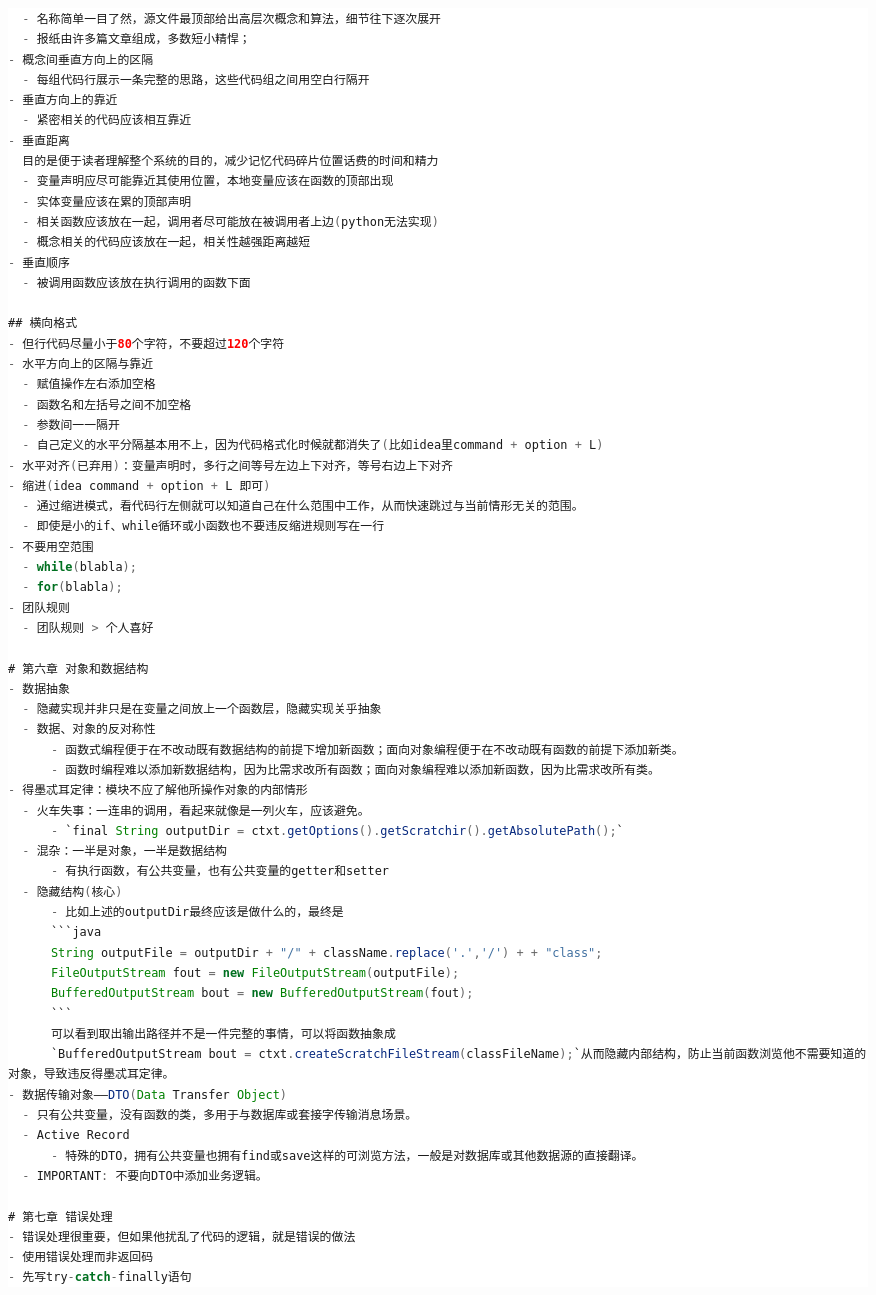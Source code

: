   ```java
    - 名称简单一目了然，源文件最顶部给出高层次概念和算法，细节往下逐次展开
    - 报纸由许多篇文章组成，多数短小精悍；
- 概念间垂直方向上的区隔
    - 每组代码行展示一条完整的思路，这些代码组之间用空白行隔开
- 垂直方向上的靠近
    - 紧密相关的代码应该相互靠近
- 垂直距离
    目的是便于读者理解整个系统的目的，减少记忆代码碎片位置话费的时间和精力
    - 变量声明应尽可能靠近其使用位置，本地变量应该在函数的顶部出现
    - 实体变量应该在累的顶部声明
    - 相关函数应该放在一起，调用者尽可能放在被调用者上边(python无法实现)
    - 概念相关的代码应该放在一起，相关性越强距离越短
- 垂直顺序
    - 被调用函数应该放在执行调用的函数下面

## 横向格式
- 但行代码尽量小于80个字符，不要超过120个字符
- 水平方向上的区隔与靠近
    - 赋值操作左右添加空格
    - 函数名和左括号之间不加空格
    - 参数间一一隔开
    - 自己定义的水平分隔基本用不上，因为代码格式化时候就都消失了(比如idea里command + option + L)
- 水平对齐(已弃用)：变量声明时，多行之间等号左边上下对齐，等号右边上下对齐
- 缩进(idea command + option + L 即可)
    - 通过缩进模式，看代码行左侧就可以知道自己在什么范围中工作，从而快速跳过与当前情形无关的范围。
    - 即使是小的if、while循环或小函数也不要违反缩进规则写在一行
- 不要用空范围
    - while(blabla);
    - for(blabla);
- 团队规则
    - 团队规则 > 个人喜好
    
# 第六章 对象和数据结构
- 数据抽象
    - 隐藏实现并非只是在变量之间放上一个函数层，隐藏实现关乎抽象
    - 数据、对象的反对称性
        - 函数式编程便于在不改动既有数据结构的前提下增加新函数；面向对象编程便于在不改动既有函数的前提下添加新类。
        - 函数时编程难以添加新数据结构，因为比需求改所有函数；面向对象编程难以添加新函数，因为比需求改所有类。
- 得墨忒耳定律：模块不应了解他所操作对象的内部情形
    - 火车失事：一连串的调用，看起来就像是一列火车，应该避免。
        - `final String outputDir = ctxt.getOptions().getScratchir().getAbsolutePath();`
    - 混杂：一半是对象，一半是数据结构
        - 有执行函数，有公共变量，也有公共变量的getter和setter
    - 隐藏结构(核心)
        - 比如上述的outputDir最终应该是做什么的，最终是
        ```java
        String outputFile = outputDir + "/" + className.replace('.','/') + + "class";
        FileOutputStream fout = new FileOutputStream(outputFile);
        BufferedOutputStream bout = new BufferedOutputStream(fout);
        ```
        可以看到取出输出路径并不是一件完整的事情，可以将函数抽象成
        `BufferedOutputStream bout = ctxt.createScratchFileStream(classFileName);`从而隐藏内部结构，防止当前函数浏览他不需要知道的对象，导致违反得墨忒耳定律。
- 数据传输对象——DTO(Data Transfer Object)
    - 只有公共变量，没有函数的类，多用于与数据库或套接字传输消息场景。
    - Active Record
        - 特殊的DTO，拥有公共变量也拥有find或save这样的可浏览方法，一般是对数据库或其他数据源的直接翻译。
    - IMPORTANT: 不要向DTO中添加业务逻辑。

# 第七章 错误处理
- 错误处理很重要，但如果他扰乱了代码的逻辑，就是错误的做法
- 使用错误处理而非返回码
- 先写try-catch-finally语句
  ```